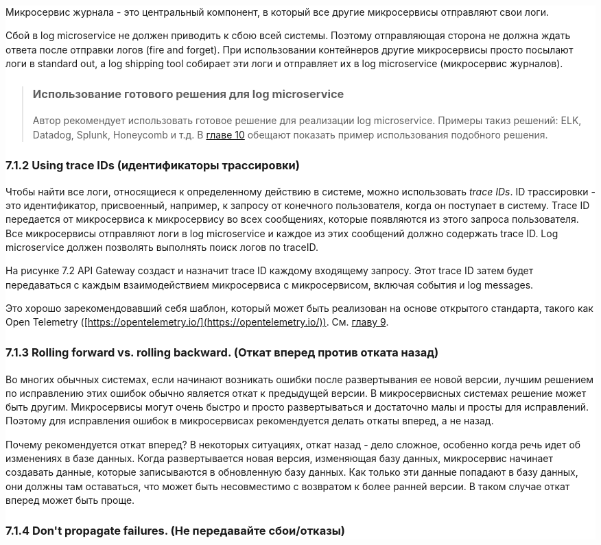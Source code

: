 Микросервис журнала - это центральный компонент, в который все другие микросервисы
отправляют свои логи.

Сбой в log microservice не должен приводить к сбою всей системы. Поэтому отправляющая
сторона не должна ждать ответа после отправки логов (fire and forget).
При использовании контейнеров другие микросервисы просто посылают логи в standard out,
а log shipping tool собирает эти логи и отправляет их в log microservice
(микросервис журналов).

>### Использование готового решения для log microservice
>
>Автор рекомендует использовать готовое решение для реализации log microservice.
>Примеры такиз решений: ELK, Datadog, Splunk, Honeycomb и т.д.
>В [главе 10](Chapter10.md) обещают показать пример использования подобного решения.

### 7.1.2 Using trace IDs (идентификаторы трассировки)

Чтобы найти все логи, относящиеся к определенному действию в системе, можно
использовать *trace IDs*. ID трассировки - это идентификатор, присвоенный, например,
к запросу от конечного пользователя, когда он поступает в систему.
Trace ID передается от микросервиса к микросервису во всех сообщениях, которые
появляются из этого запроса пользователя. Все микросервисы отправляют логи
в log microservice и каждое из этих сообщений должно содержать trace ID.
Log microservice должен позволять выполнять поиск логов по traceID.

На рисунке 7.2 API Gateway создаст и назначит trace ID каждому входящему запросу.
Этот trace ID затем будет передаваться с каждым взаимодействием микросервиса с
микросервисом, включая события и log messages.

Это хорошо зарекомендовавший себя шаблон, который может быть реализован на основе
открытого стандарта, такого как Open Telemetry
([https://opentelemetry.io/](https://opentelemetry.io/)). См. [главу 9](Chapter09.md).

### 7.1.3 Rolling forward vs. rolling backward. (Откат вперед против отката назад)

Во многих обычных системах, если начинают возникать ошибки после развертывания ее новой
версии, лучшим решением по исправлению этих ошибок обычно является откат к предыдущей
версии.
В микросервисных системах решение может быть другим. Микросервисы могут очень быстро и
просто развертываться и достаточно малы и просты для исправлений.
Поэтому для исправления ошибок в микросервисах рекомендуется делать откаты вперед,
а не назад.

Почему рекомендуется откат вперед? В некоторых ситуациях, откат назад - дело сложное,
особенно когда речь идет об изменениях в базе данных. Когда развертывается новая
версия, изменяющая базу данных, микросервис начинает создавать данные, которые
записываются в обновленную базу данных. Как только эти данные попадают в базу данных,
они должны там оставаться, что может быть несовместимо с возвратом к более ранней версии.
В таком случае откат вперед может быть проще.

### 7.1.4 Don't propagate failures. (Не передавайте сбои/отказы)
